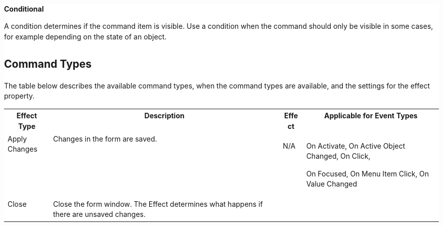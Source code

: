 **Conditional**

A condition determines if the command item is visible. Use a condition when the command should only be visible in some cases, for example depending on the state of an object.

</td>

</tr>

</tbody>

</table>

## Command Types

The table below describes the available command types, when the command types are available, and the settings for the effect property.

<table style="WIDTH: 100%">

<tbody>

<tr>

<th>Effect Type</th>

<th>Description</th>

<th>Effect</th>

<th>Applicable for Event Types</th>

</tr>

<tr>

<td>Apply Changes</td>

<td>Changes in the form are saved.</td>

<td>

N/A

</td>

<td>

On Activate, On Active Object Changed, On Click,

On Focused, On Menu Item Click, On Value Changed

</td>

</tr>

<tr>

<td>Close</td>

<td>Close the form window. The Effect determines what happens if there are unsaved changes.</td>

<td>
